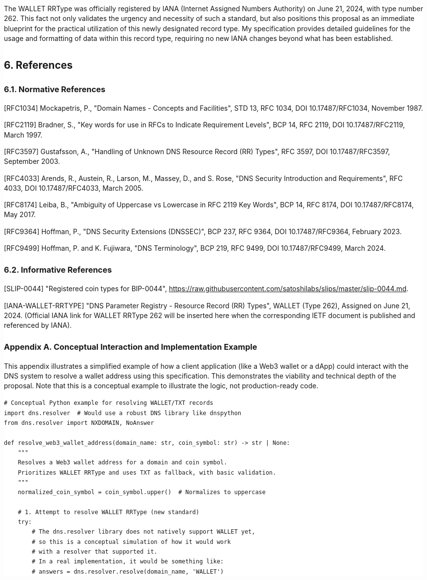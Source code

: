 The WALLET RRType was officially registered by IANA (Internet Assigned Numbers Authority) on June 21, 2024, with type number 262. This fact not only validates the urgency and necessity of such a standard, but also positions this proposal as an immediate blueprint for the practical utilization of this newly designated record type. My specification provides detailed guidelines for the usage and formatting of data within this record type, requiring no new IANA changes beyond what has been established.

## 6. References
### 6.1. Normative References

[RFC1034] Mockapetris, P., "Domain Names - Concepts and Facilities", STD 13, RFC 1034, DOI 10.17487/RFC1034, November 1987.

[RFC2119] Bradner, S., "Key words for use in RFCs to Indicate Requirement Levels", BCP 14, RFC 2119, DOI 10.17487/RFC2119, March 1997.

[RFC3597] Gustafsson, A., "Handling of Unknown DNS Resource Record (RR) Types", RFC 3597, DOI 10.17487/RFC3597, September 2003.

[RFC4033] Arends, R., Austein, R., Larson, M., Massey, D., and S. Rose, "DNS Security Introduction and Requirements", RFC 4033, DOI 10.17487/RFC4033, March 2005.

[RFC8174] Leiba, B., "Ambiguity of Uppercase vs Lowercase in RFC 2119 Key Words", BCP 14, RFC 8174, DOI 10.17487/RFC8174, May 2017.

[RFC9364] Hoffman, P., "DNS Security Extensions (DNSSEC)", BCP 237, RFC 9364, DOI 10.17487/RFC9364, February 2023.

[RFC9499] Hoffman, P. and K. Fujiwara, "DNS Terminology", BCP 219, RFC 9499, DOI 10.17487/RFC9499, March 2024.

### 6.2. Informative References

[SLIP-0044] "Registered coin types for BIP-0044", https://raw.githubusercontent.com/satoshilabs/slips/master/slip-0044.md.

[IANA-WALLET-RRTYPE] "DNS Parameter Registry - Resource Record (RR) Types", WALLET (Type 262), Assigned on June 21, 2024. (Official IANA link for WALLET RRType 262 will be inserted here when the corresponding IETF document is published and referenced by IANA).


### Appendix A. Conceptual Interaction and Implementation Example

This appendix illustrates a simplified example of how a client application (like a Web3 wallet or a dApp) could interact with the DNS system to resolve a wallet address using this specification. This demonstrates the viability and technical depth of the proposal. Note that this is a conceptual example to illustrate the logic, not production-ready code.
```
# Conceptual Python example for resolving WALLET/TXT records
import dns.resolver  # Would use a robust DNS library like dnspython
from dns.resolver import NXDOMAIN, NoAnswer

def resolve_web3_wallet_address(domain_name: str, coin_symbol: str) -> str | None:
    """
    Resolves a Web3 wallet address for a domain and coin symbol.
    Prioritizes WALLET RRType and uses TXT as fallback, with basic validation.
    """
    normalized_coin_symbol = coin_symbol.upper()  # Normalizes to uppercase

    # 1. Attempt to resolve WALLET RRType (new standard)
    try:
        # The dns.resolver library does not natively support WALLET yet,
        # so this is a conceptual simulation of how it would work
        # with a resolver that supported it.
        # In a real implementation, it would be something like:
        # answers = dns.resolver.resolve(domain_name, 'WALLET')
```